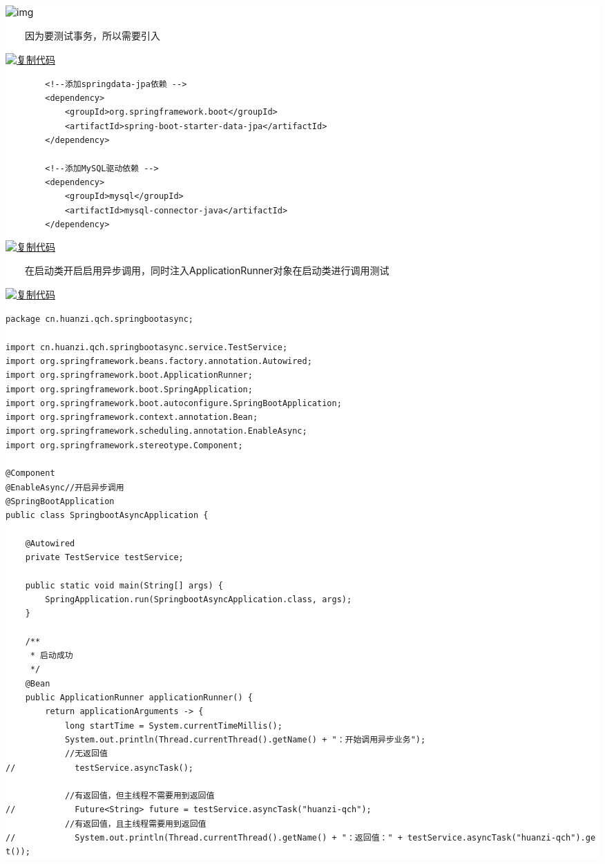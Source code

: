![img](https://img2018.cnblogs.com/blog/1353055/201907/1353055-20190723120022180-2018930228.png)

　　因为要测试事务，所以需要引入

[![复制代码](https://common.cnblogs.com/images/copycode.gif)](javascript:void(0);)

```
        <!--添加springdata-jpa依赖 -->
        <dependency>
            <groupId>org.springframework.boot</groupId>
            <artifactId>spring-boot-starter-data-jpa</artifactId>
        </dependency>

        <!--添加MySQL驱动依赖 -->
        <dependency>
            <groupId>mysql</groupId>
            <artifactId>mysql-connector-java</artifactId>
        </dependency>
```

[![复制代码](https://common.cnblogs.com/images/copycode.gif)](javascript:void(0);)

 

　　在启动类开启启用异步调用，同时注入ApplicationRunner对象在启动类进行调用测试

[![复制代码](https://common.cnblogs.com/images/copycode.gif)](javascript:void(0);)

```
package cn.huanzi.qch.springbootasync;

import cn.huanzi.qch.springbootasync.service.TestService;
import org.springframework.beans.factory.annotation.Autowired;
import org.springframework.boot.ApplicationRunner;
import org.springframework.boot.SpringApplication;
import org.springframework.boot.autoconfigure.SpringBootApplication;
import org.springframework.context.annotation.Bean;
import org.springframework.scheduling.annotation.EnableAsync;
import org.springframework.stereotype.Component;

@Component
@EnableAsync//开启异步调用
@SpringBootApplication
public class SpringbootAsyncApplication {

    @Autowired
    private TestService testService;

    public static void main(String[] args) {
        SpringApplication.run(SpringbootAsyncApplication.class, args);
    }

    /**
     * 启动成功
     */
    @Bean
    public ApplicationRunner applicationRunner() {
        return applicationArguments -> {
            long startTime = System.currentTimeMillis();
            System.out.println(Thread.currentThread().getName() + "：开始调用异步业务");
            //无返回值
//            testService.asyncTask();

            //有返回值，但主线程不需要用到返回值
//            Future<String> future = testService.asyncTask("huanzi-qch");
            //有返回值，且主线程需要用到返回值
//            System.out.println(Thread.currentThread().getName() + "：返回值：" + testService.asyncTask("huanzi-qch").get());
```